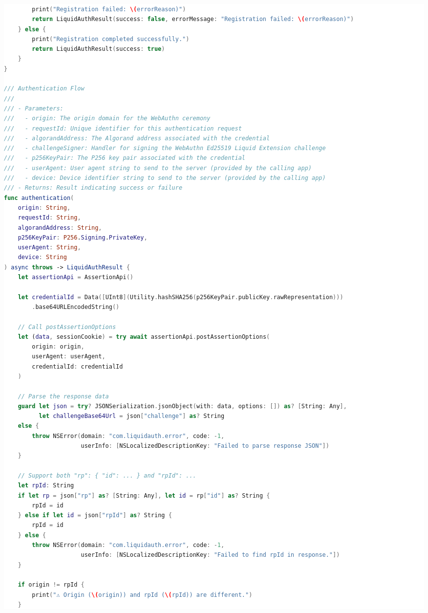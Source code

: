 ```swift
        print("Registration failed: \(errorReason)")
        return LiquidAuthResult(success: false, errorMessage: "Registration failed: \(errorReason)")
    } else {
        print("Registration completed successfully.")
        return LiquidAuthResult(success: true)
    }
}

/// Authentication Flow
///
/// - Parameters:
///   - origin: The origin domain for the WebAuthn ceremony
///   - requestId: Unique identifier for this authentication request
///   - algorandAddress: The Algorand address associated with the credential
///   - challengeSigner: Handler for signing the WebAuthn Ed25519 Liquid Extension challenge
///   - p256KeyPair: The P256 key pair associated with the credential
///   - userAgent: User agent string to send to the server (provided by the calling app)
///   - device: Device identifier string to send to the server (provided by the calling app)
/// - Returns: Result indicating success or failure
func authentication(
    origin: String,
    requestId: String,
    algorandAddress: String,
    p256KeyPair: P256.Signing.PrivateKey,
    userAgent: String,
    device: String
) async throws -> LiquidAuthResult {
    let assertionApi = AssertionApi()

    let credentialId = Data([UInt8](Utility.hashSHA256(p256KeyPair.publicKey.rawRepresentation)))
        .base64URLEncodedString()

    // Call postAssertionOptions
    let (data, sessionCookie) = try await assertionApi.postAssertionOptions(
        origin: origin,
        userAgent: userAgent,
        credentialId: credentialId
    )

    // Parse the response data
    guard let json = try? JSONSerialization.jsonObject(with: data, options: []) as? [String: Any],
          let challengeBase64Url = json["challenge"] as? String
    else {
        throw NSError(domain: "com.liquidauth.error", code: -1,
                      userInfo: [NSLocalizedDescriptionKey: "Failed to parse response JSON"])
    }

    // Support both "rp": { "id": ... } and "rpId": ...
    let rpId: String
    if let rp = json["rp"] as? [String: Any], let id = rp["id"] as? String {
        rpId = id
    } else if let id = json["rpId"] as? String {
        rpId = id
    } else {
        throw NSError(domain: "com.liquidauth.error", code: -1,
                      userInfo: [NSLocalizedDescriptionKey: "Failed to find rpId in response."])
    }

    if origin != rpId {
        print("⚠️ Origin (\(origin)) and rpId (\(rpId)) are different.")
    }

```